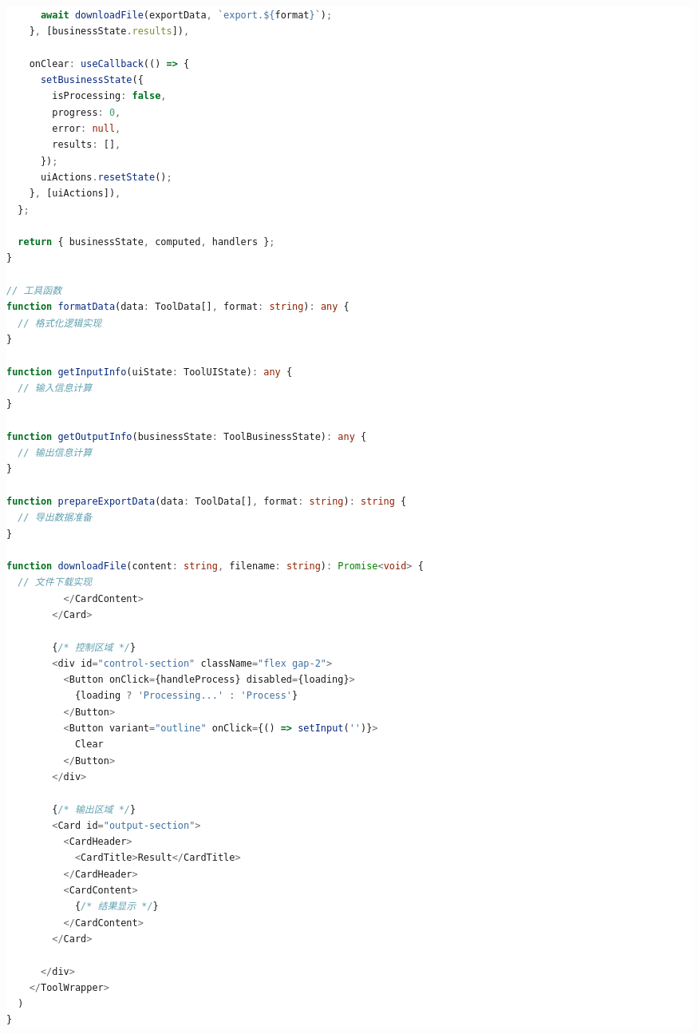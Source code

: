 ```typescript
      await downloadFile(exportData, `export.${format}`);
    }, [businessState.results]),
    
    onClear: useCallback(() => {
      setBusinessState({
        isProcessing: false,
        progress: 0,
        error: null,
        results: [],
      });
      uiActions.resetState();
    }, [uiActions]),
  };
  
  return { businessState, computed, handlers };
}

// 工具函数
function formatData(data: ToolData[], format: string): any {
  // 格式化逻辑实现
}

function getInputInfo(uiState: ToolUIState): any {
  // 输入信息计算
}

function getOutputInfo(businessState: ToolBusinessState): any {
  // 输出信息计算
}

function prepareExportData(data: ToolData[], format: string): string {
  // 导出数据准备
}

function downloadFile(content: string, filename: string): Promise<void> {
  // 文件下载实现
          </CardContent>
        </Card>
        
        {/* 控制区域 */}
        <div id="control-section" className="flex gap-2">
          <Button onClick={handleProcess} disabled={loading}>
            {loading ? 'Processing...' : 'Process'}
          </Button>
          <Button variant="outline" onClick={() => setInput('')}>
            Clear
          </Button>
        </div>
        
        {/* 输出区域 */}
        <Card id="output-section">
          <CardHeader>
            <CardTitle>Result</CardTitle>
          </CardHeader>
          <CardContent>
            {/* 结果显示 */}
          </CardContent>
        </Card>
        
      </div>
    </ToolWrapper>
  )
}
```